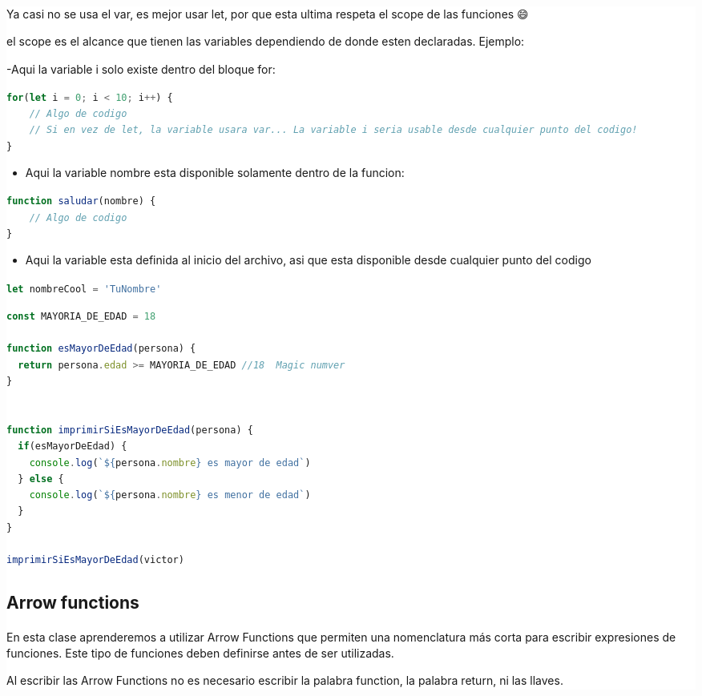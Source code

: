 Ya casi no se usa el var, es mejor usar let, por que esta ultima respeta el scope de las funciones 😄

 el scope es el alcance que tienen las variables dependiendo de donde esten declaradas. Ejemplo:

  -Aqui la variable i solo existe dentro del bloque for:

```javascript
for(let i = 0; i < 10; i++) {
	// Algo de codigo
	// Si en vez de let, la variable usara var... La variable i seria usable desde cualquier punto del codigo!
}
```

  - Aqui la variable nombre esta disponible solamente dentro de la funcion:

```javascript
function saludar(nombre) {
	// Algo de codigo
}
```

  - Aqui la variable esta definida al inicio del archivo, asi que esta disponible desde cualquier punto del codigo

```javascript
let nombreCool = 'TuNombre'
```

```javascript
const MAYORIA_DE_EDAD = 18

function esMayorDeEdad(persona) {
  return persona.edad >= MAYORIA_DE_EDAD //18  Magic numver
}


function imprimirSiEsMayorDeEdad(persona) {
  if(esMayorDeEdad) {
    console.log(`${persona.nombre} es mayor de edad`)
  } else {
    console.log(`${persona.nombre} es menor de edad`)
  }
}

imprimirSiEsMayorDeEdad(victor)
```

  ## Arrow functions

En esta clase aprenderemos a utilizar Arrow Functions que permiten una nomenclatura más corta para escribir expresiones de funciones. Este tipo de funciones deben definirse antes de ser utilizadas.

Al escribir las Arrow Functions no es necesario escribir la palabra function, la palabra return, ni las llaves.
